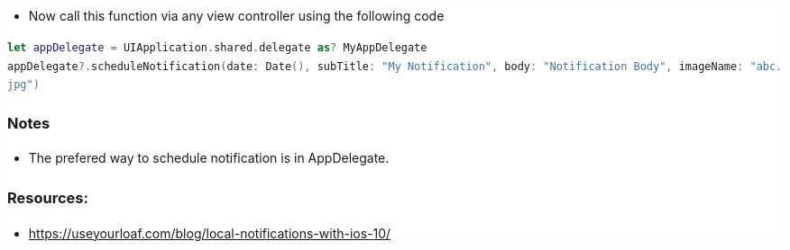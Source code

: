 * Now call this function via any view controller using the following code

```swift
let appDelegate = UIApplication.shared.delegate as? MyAppDelegate
appDelegate?.scheduleNotification(date: Date(), subTitle: "My Notification", body: "Notification Body", imageName: "abc.jpg")

```


### Notes
* The prefered way to schedule notification is in AppDelegate.

### Resources:
* https://useyourloaf.com/blog/local-notifications-with-ios-10/